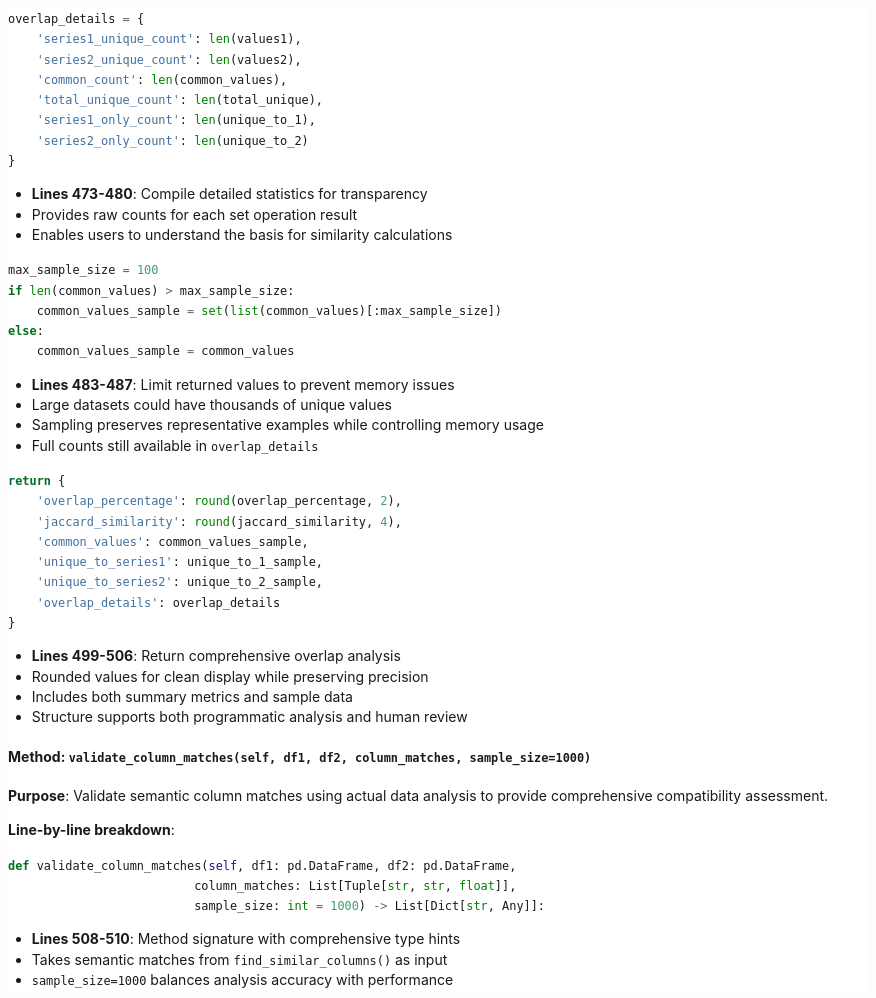 ```python
overlap_details = {
    'series1_unique_count': len(values1),
    'series2_unique_count': len(values2),
    'common_count': len(common_values),
    'total_unique_count': len(total_unique),
    'series1_only_count': len(unique_to_1),
    'series2_only_count': len(unique_to_2)
}
```
- **Lines 473-480**: Compile detailed statistics for transparency
- Provides raw counts for each set operation result
- Enables users to understand the basis for similarity calculations

```python
max_sample_size = 100
if len(common_values) > max_sample_size:
    common_values_sample = set(list(common_values)[:max_sample_size])
else:
    common_values_sample = common_values
```
- **Lines 483-487**: Limit returned values to prevent memory issues
- Large datasets could have thousands of unique values
- Sampling preserves representative examples while controlling memory usage
- Full counts still available in `overlap_details`

```python
return {
    'overlap_percentage': round(overlap_percentage, 2),
    'jaccard_similarity': round(jaccard_similarity, 4),
    'common_values': common_values_sample,
    'unique_to_series1': unique_to_1_sample,
    'unique_to_series2': unique_to_2_sample,
    'overlap_details': overlap_details
}
```
- **Lines 499-506**: Return comprehensive overlap analysis
- Rounded values for clean display while preserving precision
- Includes both summary metrics and sample data
- Structure supports both programmatic analysis and human review

#### Method: `validate_column_matches(self, df1, df2, column_matches, sample_size=1000)`

**Purpose**: Validate semantic column matches using actual data analysis to provide comprehensive compatibility assessment.

**Line-by-line breakdown**:

```python
def validate_column_matches(self, df1: pd.DataFrame, df2: pd.DataFrame, 
                          column_matches: List[Tuple[str, str, float]], 
                          sample_size: int = 1000) -> List[Dict[str, Any]]:
```
- **Lines 508-510**: Method signature with comprehensive type hints
- Takes semantic matches from `find_similar_columns()` as input
- `sample_size=1000` balances analysis accuracy with performance
